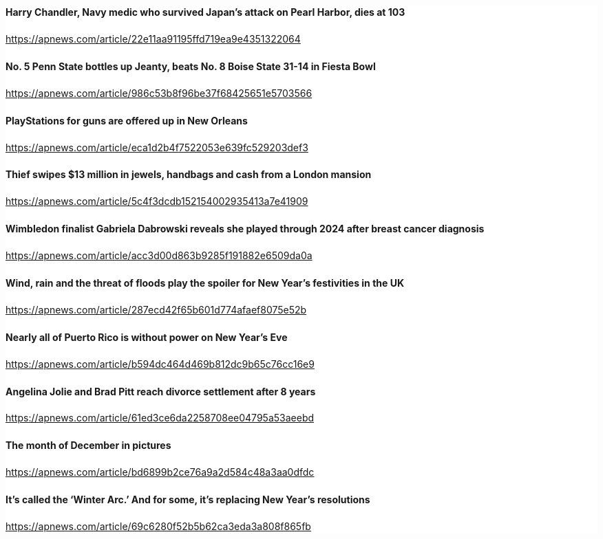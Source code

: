 #### Harry Chandler, Navy medic who survived Japan’s attack on Pearl Harbor, dies at 103

<span style="color: blue!80!green"><https://apnews.com/article/22e11aa91195ffd719ea9e4351322064></span>

#### No. 5 Penn State bottles up Jeanty, beats No. 8 Boise State 31-14 in Fiesta Bowl

<span style="color: blue!80!green"><https://apnews.com/article/986c53b8f96be37f68425651e5703566></span>

#### PlayStations for guns are offered up in New Orleans

<span style="color: blue!80!green"><https://apnews.com/article/eca1d2b4f7522053e639fc529203def3></span>

#### Thief swipes \$13 million in jewels, handbags and cash from a London mansion

<span style="color: blue!80!green"><https://apnews.com/article/5c4f3dcdb152154002935413a7e41909></span>

#### Wimbledon finalist Gabriela Dabrowski reveals she played through 2024 after breast cancer diagnosis

<span style="color: blue!80!green"><https://apnews.com/article/acc3d00d863b9285f191882e6509da0a></span>

#### Wind, rain and the threat of floods play the spoiler for New Year’s festivities in the UK

<span style="color: blue!80!green"><https://apnews.com/article/287ecd42f65b601d774afaef8075e52b></span>

#### Nearly all of Puerto Rico is without power on New Year’s Eve

<span style="color: blue!80!green"><https://apnews.com/article/b594dc464d469b812dc9b65c76cc16e9></span>

#### Angelina Jolie and Brad Pitt reach divorce settlement after 8 years

<span style="color: blue!80!green"><https://apnews.com/article/61ed3ce6da2258708ee04795a53aeebd></span>

#### The month of December in pictures

<span style="color: blue!80!green"><https://apnews.com/article/bd6899b2ce76a9a2d584c48a3aa0dfdc></span>

#### It’s called the ‘Winter Arc.’ And for some, it’s replacing New Year’s resolutions

<span style="color: blue!80!green"><https://apnews.com/article/69c6280f52b5b62ca3eda3a808f865fb></span>
